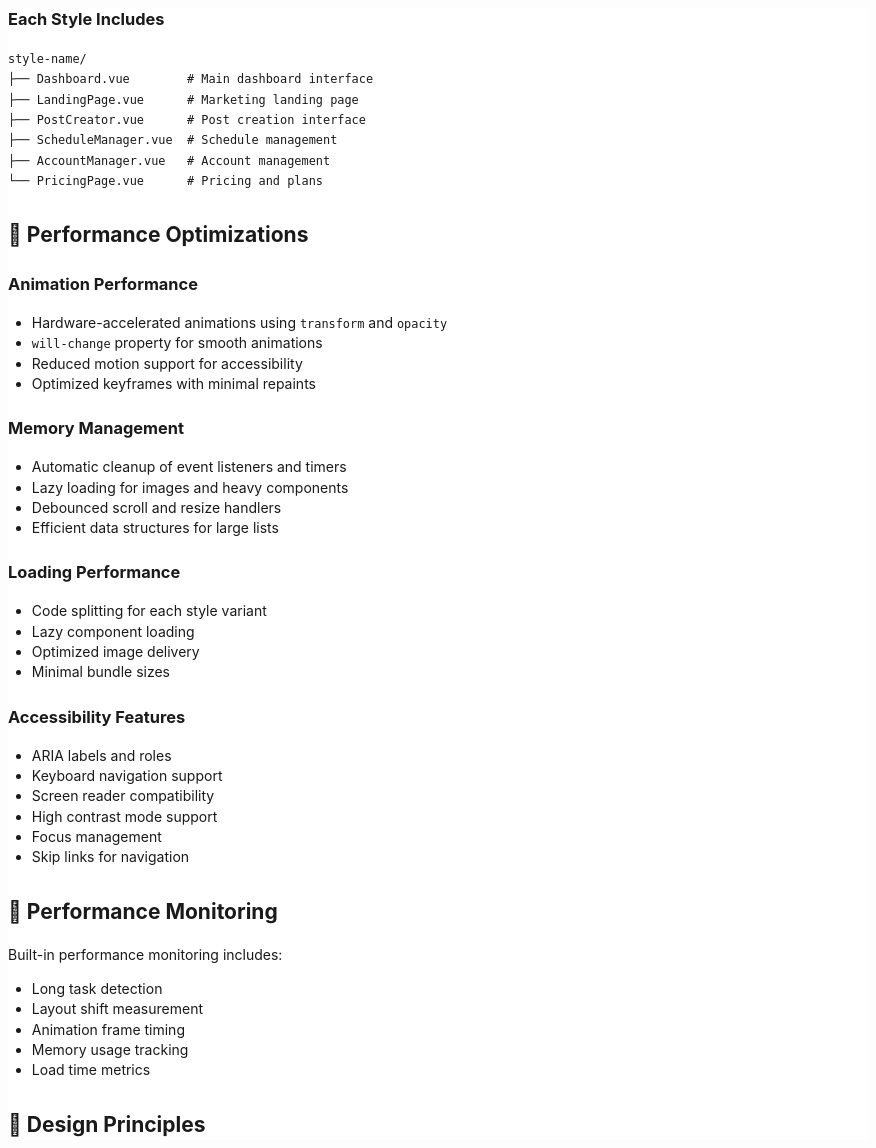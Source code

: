 
### Each Style Includes
```
style-name/
├── Dashboard.vue        # Main dashboard interface
├── LandingPage.vue      # Marketing landing page
├── PostCreator.vue      # Post creation interface
├── ScheduleManager.vue  # Schedule management
├── AccountManager.vue   # Account management
└── PricingPage.vue      # Pricing and plans
```

## 🎯 Performance Optimizations

### Animation Performance
- Hardware-accelerated animations using `transform` and `opacity`
- `will-change` property for smooth animations
- Reduced motion support for accessibility
- Optimized keyframes with minimal repaints

### Memory Management
- Automatic cleanup of event listeners and timers
- Lazy loading for images and heavy components
- Debounced scroll and resize handlers
- Efficient data structures for large lists

### Loading Performance
- Code splitting for each style variant
- Lazy component loading
- Optimized image delivery
- Minimal bundle sizes

### Accessibility Features
- ARIA labels and roles
- Keyboard navigation support
- Screen reader compatibility
- High contrast mode support
- Focus management
- Skip links for navigation

## 🧪 Performance Monitoring

Built-in performance monitoring includes:
- Long task detection
- Layout shift measurement
- Animation frame timing
- Memory usage tracking
- Load time metrics

## 🎨 Design Principles
